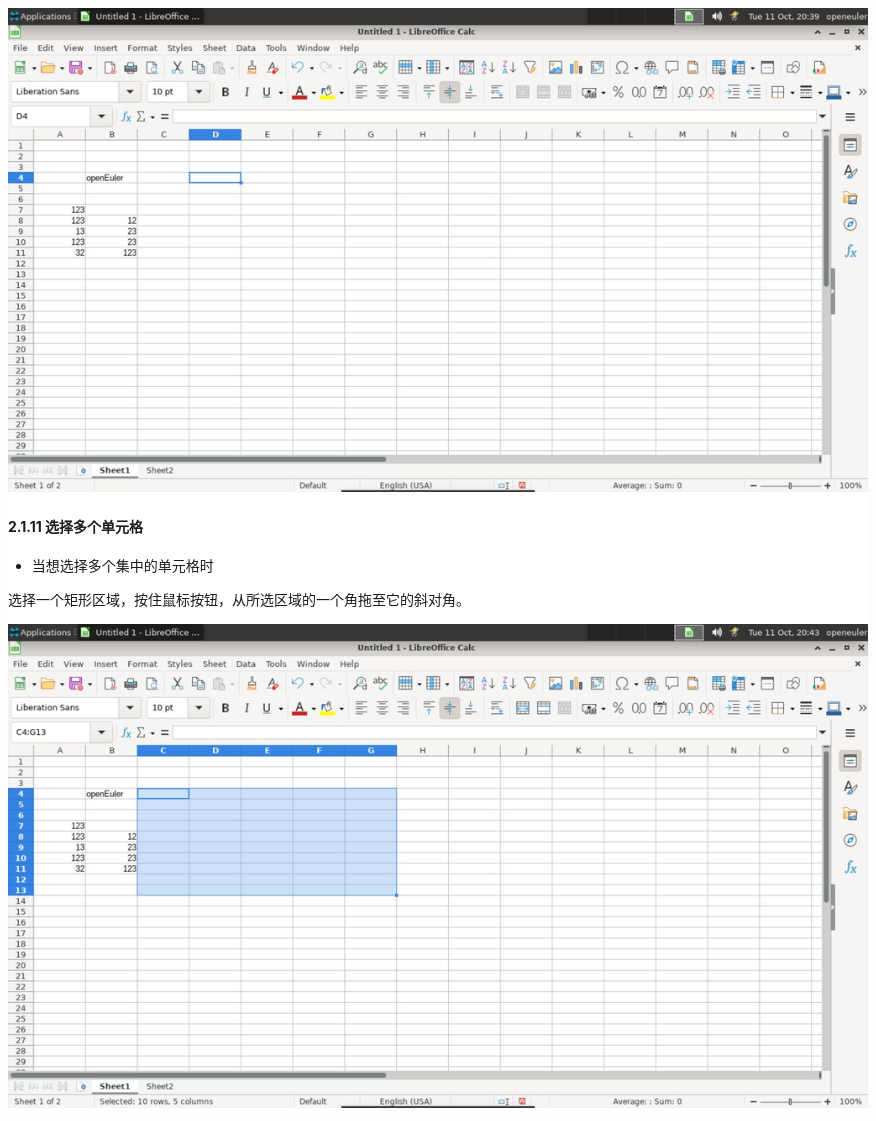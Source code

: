 ![复制到多个工作表.jpeg](./images/%E5%A4%8D%E5%88%B6%E5%88%B0%E5%A4%9A%E4%B8%AA%E5%B7%A5%E4%BD%9C%E8%A1%A8.jpeg)

#### 2.1.11 选择多个单元格

- 当想选择多个集中的单元格时

选择一个矩形区域，按住鼠标按钮，从所选区域的一个角拖至它的斜对角。

![选择单元格.jpeg](./images/%E9%80%89%E6%8B%A9%E5%8D%95%E5%85%83%E6%A0%BC.jpeg)
